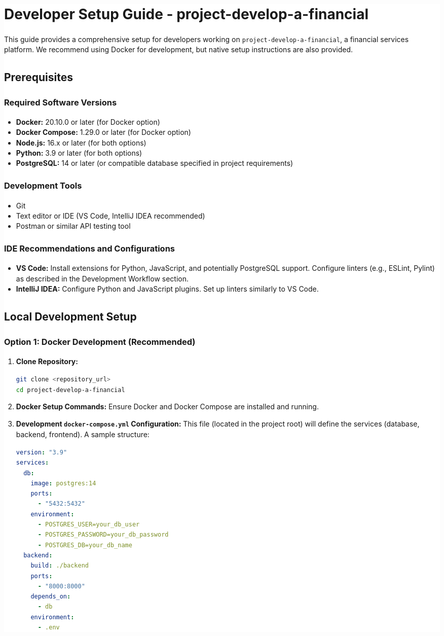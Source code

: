# Developer Setup Guide - project-develop-a-financial

This guide provides a comprehensive setup for developers working on `project-develop-a-financial`, a financial services platform.  We recommend using Docker for development, but native setup instructions are also provided.

## Prerequisites

### Required Software Versions

* **Docker:** 20.10.0 or later (for Docker option)
* **Docker Compose:** 1.29.0 or later (for Docker option)
* **Node.js:** 16.x or later (for both options)
* **Python:** 3.9 or later (for both options)
* **PostgreSQL:** 14 or later (or compatible database specified in project requirements)


### Development Tools

* Git
* Text editor or IDE (VS Code, IntelliJ IDEA recommended)
*  Postman or similar API testing tool


### IDE Recommendations and Configurations

* **VS Code:** Install extensions for Python, JavaScript, and potentially PostgreSQL support.  Configure linters (e.g., ESLint, Pylint) as described in the Development Workflow section.
* **IntelliJ IDEA:** Configure Python and JavaScript plugins.  Set up linters similarly to VS Code.


## Local Development Setup

### Option 1: Docker Development (Recommended)

1. **Clone Repository:**
   ```bash
   git clone <repository_url>
   cd project-develop-a-financial
   ```

2. **Docker Setup Commands:** Ensure Docker and Docker Compose are installed and running.

3. **Development `docker-compose.yml` Configuration:**  This file (located in the project root) will define the services (database, backend, frontend). A sample structure:

   ```yaml
   version: "3.9"
   services:
     db:
       image: postgres:14
       ports:
         - "5432:5432"
       environment:
         - POSTGRES_USER=your_db_user
         - POSTGRES_PASSWORD=your_db_password
         - POSTGRES_DB=your_db_name
     backend:
       build: ./backend
       ports:
         - "8000:8000"
       depends_on:
         - db
       environment:
         - .env
   ```